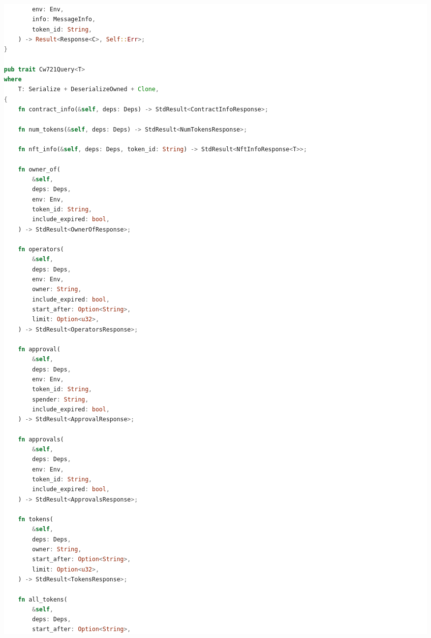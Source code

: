 ```rs
        env: Env,
        info: MessageInfo,
        token_id: String,
    ) -> Result<Response<C>, Self::Err>;
}

pub trait Cw721Query<T>
where
    T: Serialize + DeserializeOwned + Clone,
{
    fn contract_info(&self, deps: Deps) -> StdResult<ContractInfoResponse>;

    fn num_tokens(&self, deps: Deps) -> StdResult<NumTokensResponse>;

    fn nft_info(&self, deps: Deps, token_id: String) -> StdResult<NftInfoResponse<T>>;

    fn owner_of(
        &self,
        deps: Deps,
        env: Env,
        token_id: String,
        include_expired: bool,
    ) -> StdResult<OwnerOfResponse>;

    fn operators(
        &self,
        deps: Deps,
        env: Env,
        owner: String,
        include_expired: bool,
        start_after: Option<String>,
        limit: Option<u32>,
    ) -> StdResult<OperatorsResponse>;

    fn approval(
        &self,
        deps: Deps,
        env: Env,
        token_id: String,
        spender: String,
        include_expired: bool,
    ) -> StdResult<ApprovalResponse>;

    fn approvals(
        &self,
        deps: Deps,
        env: Env,
        token_id: String,
        include_expired: bool,
    ) -> StdResult<ApprovalsResponse>;

    fn tokens(
        &self,
        deps: Deps,
        owner: String,
        start_after: Option<String>,
        limit: Option<u32>,
    ) -> StdResult<TokensResponse>;

    fn all_tokens(
        &self,
        deps: Deps,
        start_after: Option<String>,
```